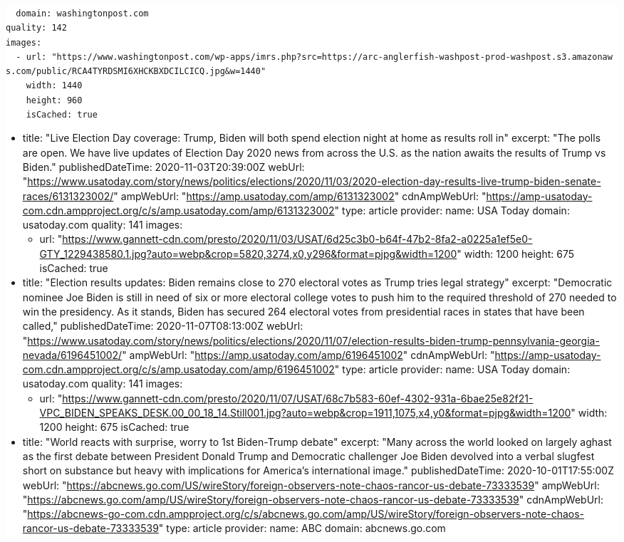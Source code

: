       domain: washingtonpost.com
    quality: 142
    images:
      - url: "https://www.washingtonpost.com/wp-apps/imrs.php?src=https://arc-anglerfish-washpost-prod-washpost.s3.amazonaws.com/public/RCA4TYRDSMI6XHCKBXDCILCICQ.jpg&w=1440"
        width: 1440
        height: 960
        isCached: true
  - title: "Live Election Day coverage: Trump, Biden will both spend election night at home as results roll in"
    excerpt: "The polls are open. We have live updates of Election Day 2020 news from across the U.S. as the nation awaits the results of Trump vs Biden."
    publishedDateTime: 2020-11-03T20:39:00Z
    webUrl: "https://www.usatoday.com/story/news/politics/elections/2020/11/03/2020-election-day-results-live-trump-biden-senate-races/6131323002/"
    ampWebUrl: "https://amp.usatoday.com/amp/6131323002"
    cdnAmpWebUrl: "https://amp-usatoday-com.cdn.ampproject.org/c/s/amp.usatoday.com/amp/6131323002"
    type: article
    provider:
      name: USA Today
      domain: usatoday.com
    quality: 141
    images:
      - url: "https://www.gannett-cdn.com/presto/2020/11/03/USAT/6d25c3b0-b64f-47b2-8fa2-a0225a1ef5e0-GTY_1229438580.1.jpg?auto=webp&crop=5820,3274,x0,y296&format=pjpg&width=1200"
        width: 1200
        height: 675
        isCached: true
  - title: "Election results updates: Biden remains close to 270 electoral votes as Trump tries legal strategy"
    excerpt: "Democratic nominee Joe Biden is still in need of six or more electoral college votes to push him to the required threshold of 270 needed to win the presidency. As it stands, Biden has secured 264 electoral votes from presidential races in states that have been called,"
    publishedDateTime: 2020-11-07T08:13:00Z
    webUrl: "https://www.usatoday.com/story/news/politics/elections/2020/11/07/election-results-biden-trump-pennsylvania-georgia-nevada/6196451002/"
    ampWebUrl: "https://amp.usatoday.com/amp/6196451002"
    cdnAmpWebUrl: "https://amp-usatoday-com.cdn.ampproject.org/c/s/amp.usatoday.com/amp/6196451002"
    type: article
    provider:
      name: USA Today
      domain: usatoday.com
    quality: 141
    images:
      - url: "https://www.gannett-cdn.com/presto/2020/11/07/USAT/68c7b583-60ef-4302-931a-6bae25e82f21-VPC_BIDEN_SPEAKS_DESK.00_00_18_14.Still001.jpg?auto=webp&crop=1911,1075,x4,y0&format=pjpg&width=1200"
        width: 1200
        height: 675
        isCached: true
  - title: "World reacts with surprise, worry to 1st Biden-Trump debate"
    excerpt: "Many across the world looked on largely aghast as the first debate between President Donald Trump and Democratic challenger Joe Biden devolved into a verbal slugfest short on substance but heavy with implications for America’s international image."
    publishedDateTime: 2020-10-01T17:55:00Z
    webUrl: "https://abcnews.go.com/US/wireStory/foreign-observers-note-chaos-rancor-us-debate-73333539"
    ampWebUrl: "https://abcnews.go.com/amp/US/wireStory/foreign-observers-note-chaos-rancor-us-debate-73333539"
    cdnAmpWebUrl: "https://abcnews-go-com.cdn.ampproject.org/c/s/abcnews.go.com/amp/US/wireStory/foreign-observers-note-chaos-rancor-us-debate-73333539"
    type: article
    provider:
      name: ABC
      domain: abcnews.go.com
